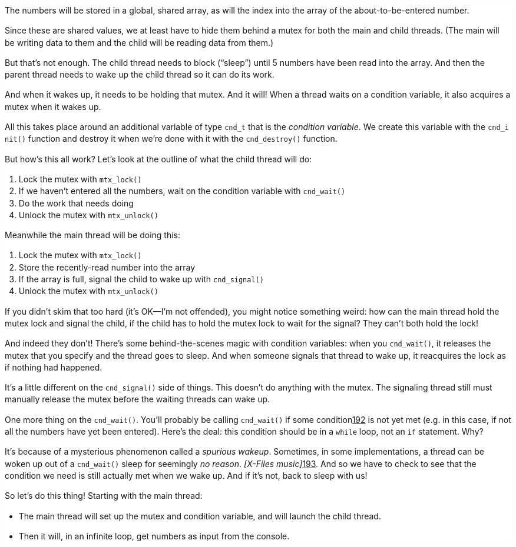 The numbers will be stored in a global, shared array, as will the index into the array of the about-to-be-entered number.

Since these are shared values, we at least have to hide them behind a mutex for both the main and child threads. (The main will be writing data to them and the child will be reading data from them.)

But that’s not enough. The child thread needs to block (“sleep”) until 5 numbers have been read into the array. And then the parent thread needs to wake up the child thread so it can do its work.

And when it wakes up, it needs to be holding that mutex. And it will! When a thread waits on a condition variable, it also acquires a mutex when it wakes up.

All this takes place around an additional variable of type `cnd_t` that is the _condition variable_. We create this variable with the `cnd_init()` function and destroy it when we’re done with it with the `cnd_destroy()` function.

But how’s this all work? Let’s look at the outline of what the child thread will do:

1. Lock the mutex with `mtx_lock()`
2. If we haven’t entered all the numbers, wait on the condition variable with `cnd_wait()`
3. Do the work that needs doing
4. Unlock the mutex with `mtx_unlock()`

Meanwhile the main thread will be doing this:

1. Lock the mutex with `mtx_lock()`
2. Store the recently-read number into the array
3. If the array is full, signal the child to wake up with `cnd_signal()`
4. Unlock the mutex with `mtx_unlock()`

If you didn’t skim that too hard (it’s OK—I’m not offended), you might notice something weird: how can the main thread hold the mutex lock and signal the child, if the child has to hold the mutex lock to wait for the signal? They can’t both hold the lock!

And indeed they don’t! There’s some behind-the-scenes magic with condition variables: when you `cnd_wait()`, it releases the mutex that you specify and the thread goes to sleep. And when someone signals that thread to wake up, it reacquires the lock as if nothing had happened.

It’s a little different on the `cnd_signal()` side of things. This doesn’t do anything with the mutex. The signaling thread still must manually release the mutex before the waiting threads can wake up.

One more thing on the `cnd_wait()`. You’ll probably be calling `cnd_wait()` if some condition[192](https://beej.us/guide/bgc/html/split/footnotes.html#fn192) is not yet met (e.g. in this case, if not all the numbers have yet been entered). Here’s the deal: this condition should be in a `while` loop, not an `if` statement. Why?

It’s because of a mysterious phenomenon called a _spurious wakeup_. Sometimes, in some implementations, a thread can be woken up out of a `cnd_wait()` sleep for seemingly _no reason_. _\[X-Files music\]_[193](https://beej.us/guide/bgc/html/split/footnotes.html#fn193). And so we have to check to see that the condition we need is still actually met when we wake up. And if it’s not, back to sleep with us!

So let’s do this thing! Starting with the main thread:

- The main thread will set up the mutex and condition variable, and will launch the child thread.
    
- Then it will, in an infinite loop, get numbers as input from the console.
    